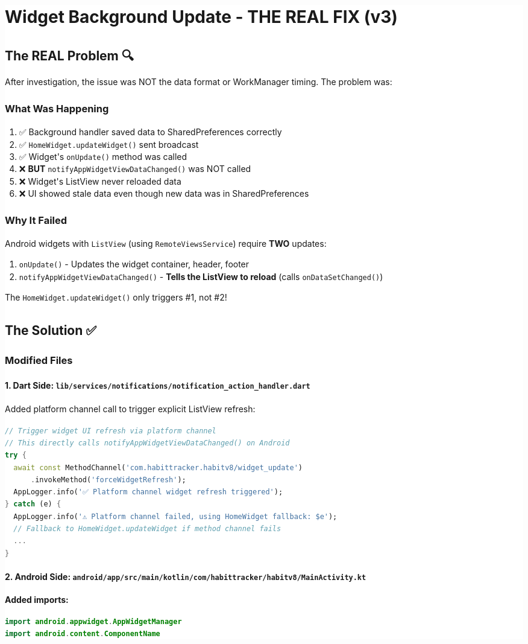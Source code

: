 # Widget Background Update - THE REAL FIX (v3)

## The REAL Problem 🔍

After investigation, the issue was NOT the data format or WorkManager timing. The problem was:

### What Was Happening
1. ✅ Background handler saved data to SharedPreferences correctly
2. ✅ `HomeWidget.updateWidget()` sent broadcast
3. ✅ Widget's `onUpdate()` method was called
4. ❌ **BUT** `notifyAppWidgetViewDataChanged()` was NOT called
5. ❌ Widget's ListView never reloaded data
6. ❌ UI showed stale data even though new data was in SharedPreferences

### Why It Failed
Android widgets with `ListView` (using `RemoteViewsService`) require **TWO** updates:
1. `onUpdate()` - Updates the widget container, header, footer
2. `notifyAppWidgetViewDataChanged()` - **Tells the ListView to reload** (calls `onDataSetChanged()`)

The `HomeWidget.updateWidget()` only triggers #1, not #2!

## The Solution ✅

### Modified Files

#### 1. Dart Side: `lib/services/notifications/notification_action_handler.dart`
Added platform channel call to trigger explicit ListView refresh:

```dart
// Trigger widget UI refresh via platform channel
// This directly calls notifyAppWidgetViewDataChanged() on Android
try {
  await const MethodChannel('com.habittracker.habitv8/widget_update')
      .invokeMethod('forceWidgetRefresh');
  AppLogger.info('✅ Platform channel widget refresh triggered');
} catch (e) {
  AppLogger.info('⚠️ Platform channel failed, using HomeWidget fallback: $e');
  // Fallback to HomeWidget.updateWidget if method channel fails
  ...
}
```

#### 2. Android Side: `android/app/src/main/kotlin/com/habittracker/habitv8/MainActivity.kt`

**Added imports:**
```kotlin
import android.appwidget.AppWidgetManager
import android.content.ComponentName
```
